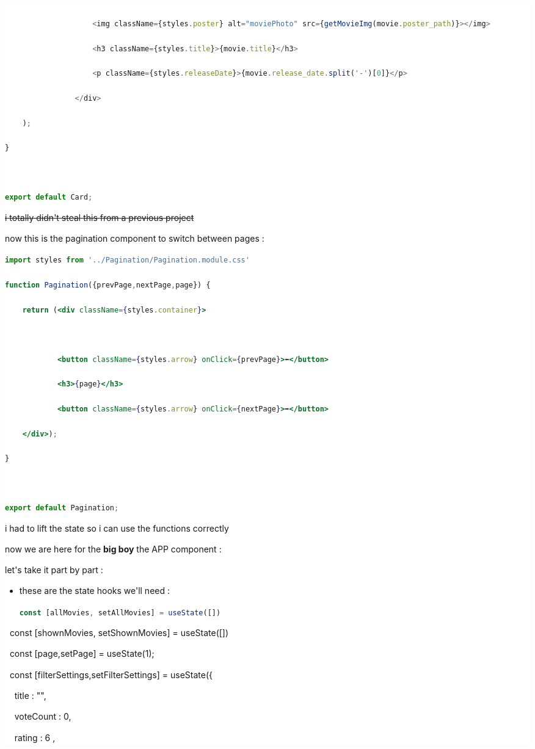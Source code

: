 ```jsx

                    <img className={styles.poster} alt="moviePhoto" src={getMovieImg(movie.poster_path)}></img>

                    <h3 className={styles.title}>{movie.title}</h3>

                    <p className={styles.releaseDate}>{movie.release_date.split('-')[0]}</p>

                </div>

    );

}

  

export default Card;
```

~~i totally didn't steal this from a previous project~~ 

now this is the pagination component to switch between pages : 
```jsx 
import styles from '../Pagination/Pagination.module.css'

function Pagination({prevPage,nextPage,page}) {

    return (<div className={styles.container}>

  

            <button className={styles.arrow} onClick={prevPage}>⬅️</button>

            <h3>{page}</h3>

            <button className={styles.arrow} onClick={nextPage}>➡️</button>

    </div>);

}

  

export default Pagination;
```

i had to lift the state so i can use the functions correctly 

now we are here for the **big boy** the APP component :

let's take it part by part :
- these are the state hooks we'll need : 
  ```jsx
  const [allMovies, setAllMovies] = useState([])

  const [shownMovies, setShownMovies] = useState([])

  const [page,setPage] = useState(1);

  const [filterSettings,setFilterSettings] = useState({

    title : "",

    voteCount : 0,

    rating : 6 ,
  ```